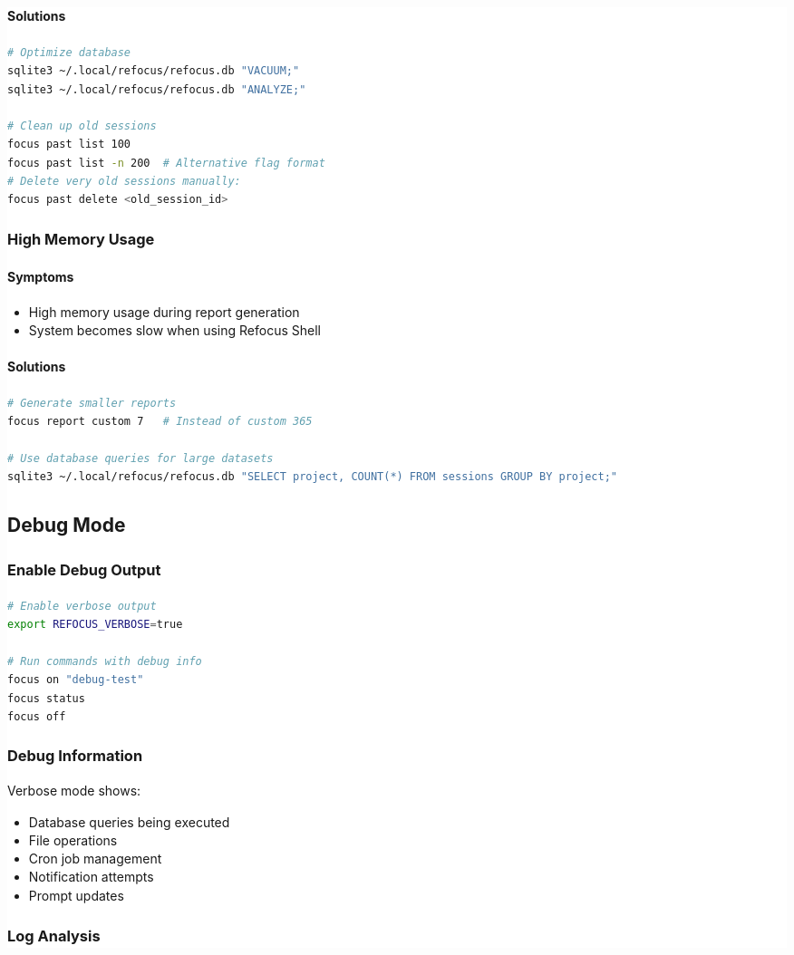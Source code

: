 #### Solutions
```bash
# Optimize database
sqlite3 ~/.local/refocus/refocus.db "VACUUM;"
sqlite3 ~/.local/refocus/refocus.db "ANALYZE;"

# Clean up old sessions
focus past list 100
focus past list -n 200  # Alternative flag format
# Delete very old sessions manually:
focus past delete <old_session_id>
```

### High Memory Usage

#### Symptoms
- High memory usage during report generation
- System becomes slow when using Refocus Shell

#### Solutions
```bash
# Generate smaller reports
focus report custom 7   # Instead of custom 365

# Use database queries for large datasets
sqlite3 ~/.local/refocus/refocus.db "SELECT project, COUNT(*) FROM sessions GROUP BY project;"
```

## Debug Mode

### Enable Debug Output

```bash
# Enable verbose output
export REFOCUS_VERBOSE=true

# Run commands with debug info
focus on "debug-test"
focus status
focus off
```

### Debug Information

Verbose mode shows:
- Database queries being executed
- File operations
- Cron job management
- Notification attempts
- Prompt updates

### Log Analysis
